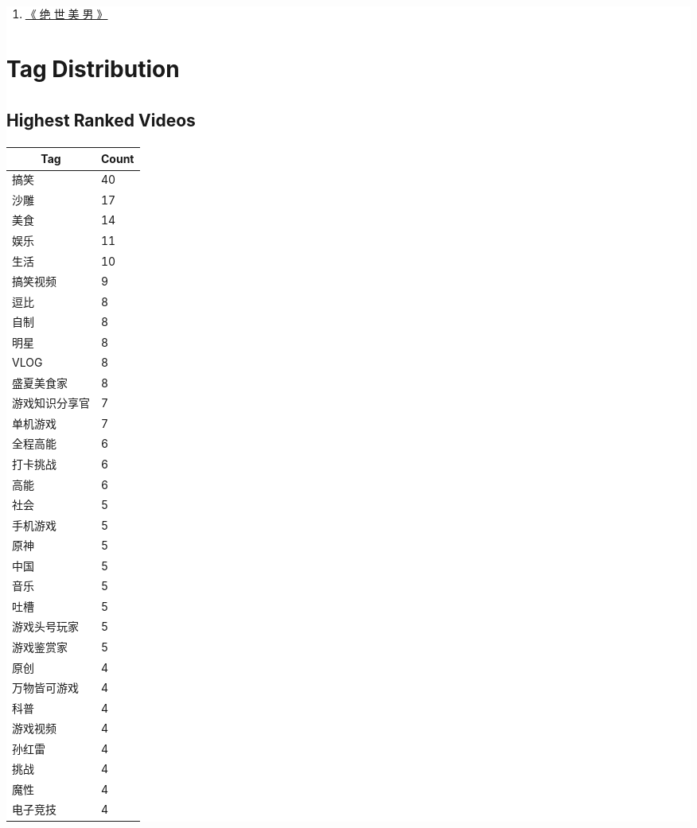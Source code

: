 1. [《 绝 世 美 男 》](https://www.bilibili.com/video/BV1H44y1C7RX)

# Tag Distribution
## Highest Ranked Videos


| Tag | Count |
| --- | --- |
| 搞笑 | 40 |
| 沙雕 | 17 |
| 美食 | 14 |
| 娱乐 | 11 |
| 生活 | 10 |
| 搞笑视频 | 9 |
| 逗比 | 8 |
| 自制 | 8 |
| 明星 | 8 |
| VLOG | 8 |
| 盛夏美食家 | 8 |
| 游戏知识分享官 | 7 |
| 单机游戏 | 7 |
| 全程高能 | 6 |
| 打卡挑战 | 6 |
| 高能 | 6 |
| 社会 | 5 |
| 手机游戏 | 5 |
| 原神 | 5 |
| 中国 | 5 |
| 音乐 | 5 |
| 吐槽 | 5 |
| 游戏头号玩家 | 5 |
| 游戏鉴赏家 | 5 |
| 原创 | 4 |
| 万物皆可游戏 | 4 |
| 科普 | 4 |
| 游戏视频 | 4 |
| 孙红雷 | 4 |
| 挑战 | 4 |
| 魔性 | 4 |
| 电子竞技 | 4 |